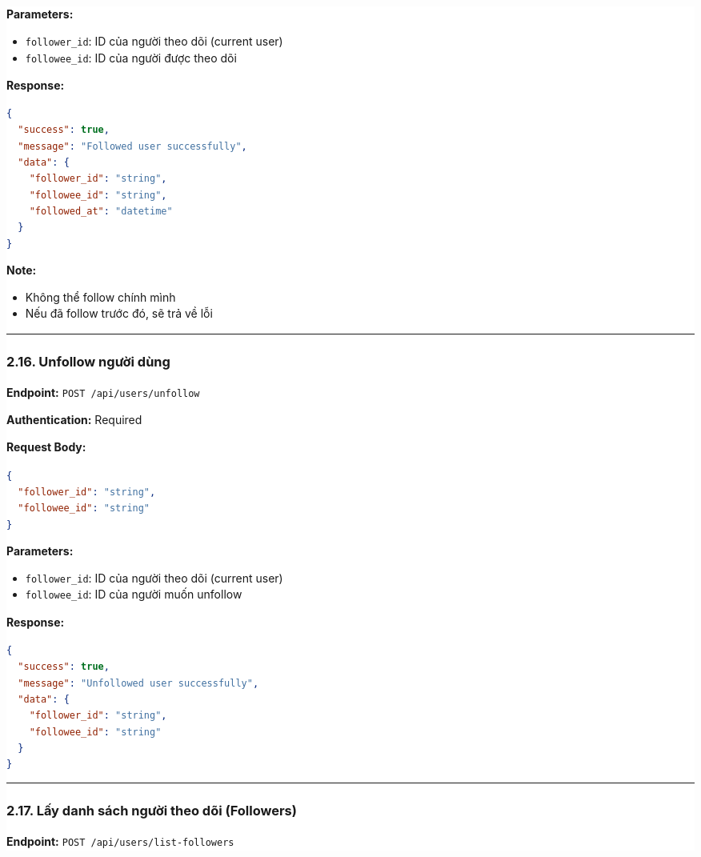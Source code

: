 **Parameters:**
- `follower_id`: ID của người theo dõi (current user)
- `followee_id`: ID của người được theo dõi

**Response:**
```json
{
  "success": true,
  "message": "Followed user successfully",
  "data": {
    "follower_id": "string",
    "followee_id": "string",
    "followed_at": "datetime"
  }
}
```

**Note:** 
- Không thể follow chính mình
- Nếu đã follow trước đó, sẽ trả về lỗi

---

### 2.16. Unfollow người dùng
**Endpoint:** `POST /api/users/unfollow`

**Authentication:** Required

**Request Body:**
```json
{
  "follower_id": "string",
  "followee_id": "string"
}
```

**Parameters:**
- `follower_id`: ID của người theo dõi (current user)
- `followee_id`: ID của người muốn unfollow

**Response:**
```json
{
  "success": true,
  "message": "Unfollowed user successfully",
  "data": {
    "follower_id": "string",
    "followee_id": "string"
  }
}
```

---

### 2.17. Lấy danh sách người theo dõi (Followers)
**Endpoint:** `POST /api/users/list-followers`
